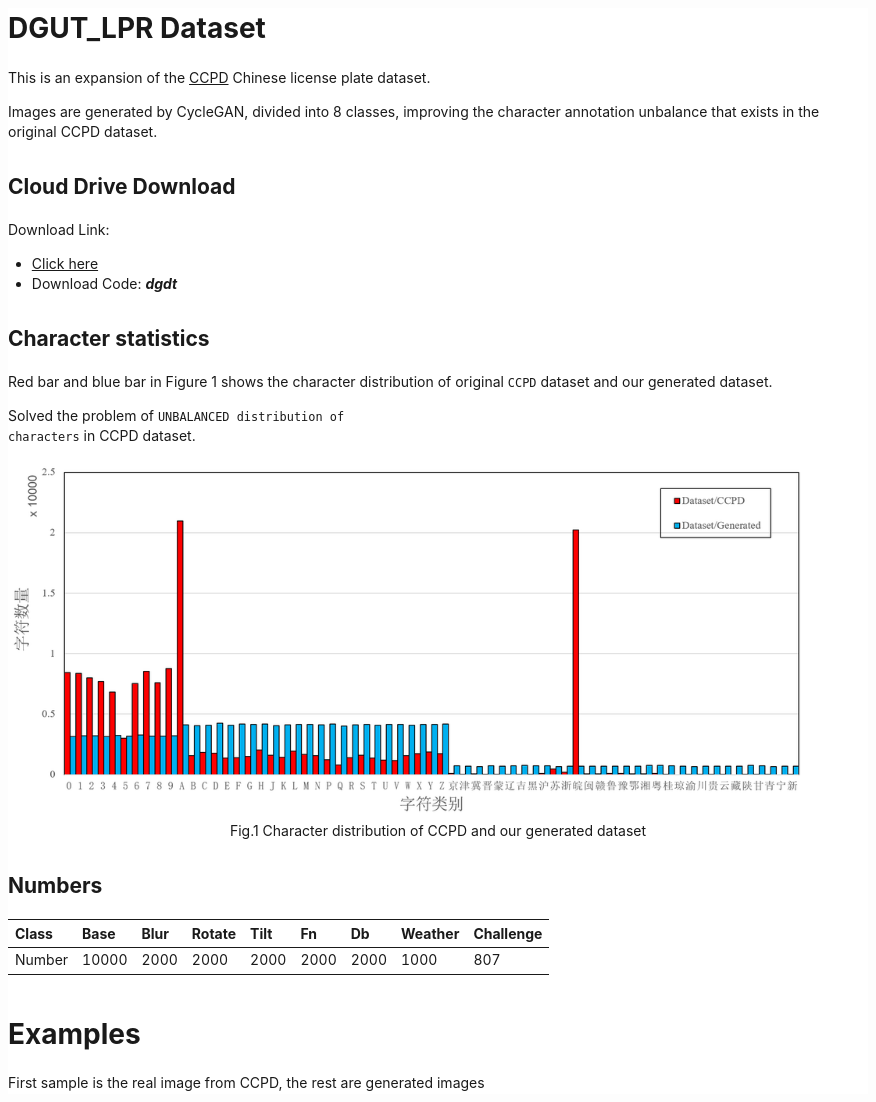 # DGUT_LPR Dataset
This is an expansion of the [CCPD](https://github.com/detectRecog/CCPD) Chinese license plate dataset.

Images are generated by CycleGAN, divided into 8 classes, improving the character annotation unbalance that exists in the original CCPD dataset.

## Cloud Drive Download
Download Link: 
- [Click here](https://pan.baidu.com/s/1SxQb8--H-U-KoSMmlCZA3w) 
- Download Code: ***dgdt***

## Character statistics

Red bar and blue bar in Figure 1 shows the character distribution of original <code>CCPD</code> dataset and our generated dataset.

Solved the problem of <code>UNBALANCED distribution of characters</code> in CCPD dataset.

<img src="Examples/character_statistic.png"  width="800">
<center>Fig.1 Character distribution of CCPD and our generated dataset</center>

## Numbers
| Class  | Base  | Blur | Rotate | Tilt | Fn   | Db   | Weather | Challenge |
| :----- | :---- | :--- | :----- | :--- | :--- | :--- | :------ | :-------- |
| Number | 10000 | 2000 | 2000   | 2000 | 2000 | 2000 | 1000    | 807       |


# Examples
First sample is the real image from CCPD, the rest are generated images
